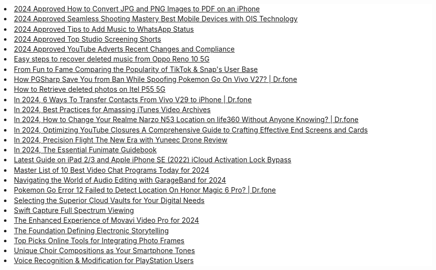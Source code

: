 <li><a href="https://fox-direct.techidaily.com/2024-approved-how-to-convert-jpg-and-png-images-to-pdf-on-an-iphone/"><u>2024 Approved  How to Convert JPG and PNG Images to PDF on an iPhone</u></a></li>
<li><a href="https://extra-skills.techidaily.com/2024-approved-seamless-shooting-mastery-best-mobile-devices-with-ois-technology/"><u>2024 Approved  Seamless Shooting Mastery  Best Mobile Devices with OIS Technology</u></a></li>
<li><a href="https://fox-direct.techidaily.com/2024-approved-tips-to-add-music-to-whatsapp-status/"><u>2024 Approved  Tips to Add Music to WhatsApp Status</u></a></li>
<li><a href="https://fox-direct.techidaily.com/2024-approved-top-studio-screening-shorts/"><u>2024 Approved  Top Studio Screening Shorts</u></a></li>
<li><a href="https://facebook-video-share.techidaily.com/2024-approved-youtube-adverts-recent-changes-and-compliance/"><u>2024 Approved  YouTube Adverts  Recent Changes and Compliance</u></a></li>
<li><a href="https://phone-solutions.techidaily.com/easy-steps-to-recover-deleted-music-from-oppo-reno-10-5g-by-fonelab-android-recover-music/"><u>Easy steps to recover deleted music from Oppo Reno 10 5G</u></a></li>
<li><a href="https://tiktok-clips.techidaily.com/from-fun-to-fame-comparing-the-popularity-of-tiktok-and-snaps-user-base/"><u>From Fun to Fame  Comparing the Popularity of TikTok & Snap's User Base</u></a></li>
<li><a href="https://change-location.techidaily.com/how-pgsharp-save-you-from-ban-while-spoofing-pokemon-go-on-vivo-v27-drfone-by-drfone-virtual-android/"><u>How PGSharp Save You from Ban While Spoofing Pokemon Go On Vivo V27? | Dr.fone</u></a></li>
<li><a href="https://blog-min.techidaily.com/how-to-retrieve-deleted-photos-on-itel-p55-5g-by-stellar-photo-recovery-android-mobile-photo-recover/"><u>How to Retrieve  deleted photos on Itel P55 5G</u></a></li>
<li><a href="https://android-transfer.techidaily.com/in-2024-6-ways-to-transfer-contacts-from-vivo-v29-to-iphone-drfone-by-drfone-transfer-from-android-transfer-from-android/"><u>In 2024, 6 Ways To Transfer Contacts From Vivo V29 to iPhone | Dr.fone</u></a></li>
<li><a href="https://screen-activity-recording.techidaily.com/in-2024-best-practices-for-amassing-itunes-video-archives/"><u>In 2024, Best Practices for Amassing iTunes Video Archives</u></a></li>
<li><a href="https://location-social.techidaily.com/in-2024-how-to-change-your-realme-narzo-n53-location-on-life360-without-anyone-knowing-drfone-by-drfone-virtual-android/"><u>In 2024, How to Change Your Realme Narzo N53 Location on life360 Without Anyone Knowing? | Dr.fone</u></a></li>
<li><a href="https://youtube-stream.techidaily.com/in-2024-optimizing-youtube-closures-a-comprehensive-guide-to-crafting-effective-end-screens-and-cards/"><u>In 2024, Optimizing YouTube Closures  A Comprehensive Guide to Crafting Effective End Screens and Cards</u></a></li>
<li><a href="https://fox-direct.techidaily.com/in-2024-precision-flight-the-new-era-with-yuneec-drone-review/"><u>In 2024, Precision Flight  The New Era with Yuneec Drone Review</u></a></li>
<li><a href="https://fox-direct.techidaily.com/in-2024-the-essential-funimate-guidebook/"><u>In 2024, The Essential Funimate Guidebook</u></a></li>
<li><a href="https://activate-lock.techidaily.com/latest-guide-on-ipad-23-and-apple-iphone-se-2022-icloud-activation-lock-bypass-by-drfone-ios/"><u>Latest Guide on iPad 2/3 and Apple iPhone SE (2022) iCloud Activation Lock Bypass</u></a></li>
<li><a href="https://video-capture.techidaily.com/master-list-of-10-best-video-chat-programs-today-for-2024/"><u>Master List of 10 Best Video Chat Programs Today for 2024</u></a></li>
<li><a href="https://fox-direct.techidaily.com/navigating-the-world-of-audio-editing-with-garageband-for-2024/"><u>Navigating the World of Audio Editing with GarageBand for 2024</u></a></li>
<li><a href="https://pokemon-go-android.techidaily.com/pokemon-go-error-12-failed-to-detect-location-on-honor-magic-6-pro-drfone-by-drfone-virtual-android/"><u>Pokemon Go Error 12 Failed to Detect Location On Honor Magic 6 Pro? | Dr.fone</u></a></li>
<li><a href="https://fox-direct.techidaily.com/selecting-the-superior-cloud-vaults-for-your-digital-needs/"><u>Selecting the Superior Cloud Vaults for Your Digital Needs</u></a></li>
<li><a href="https://digital-screen-recording.techidaily.com/swift-capture-full-spectrum-viewing/"><u>Swift Capture  Full Spectrum Viewing</u></a></li>
<li><a href="https://fox-direct.techidaily.com/the-enhanced-experience-of-movavi-video-pro-for-2024/"><u>The Enhanced Experience of Movavi Video Pro for 2024</u></a></li>
<li><a href="https://fox-direct.techidaily.com/the-foundation-defining-electronic-storytelling/"><u>The Foundation  Defining Electronic Storytelling</u></a></li>
<li><a href="https://fox-direct.techidaily.com/top-picks-online-tools-for-integrating-photo-frames/"><u>Top Picks  Online Tools for Integrating Photo Frames</u></a></li>
<li><a href="https://fox-direct.techidaily.com/unique-choir-compositions-as-your-smartphone-tones/"><u>Unique Choir Compositions as Your Smartphone Tones</u></a></li>
<li><a href="https://extra-information.techidaily.com/voice-recognition-and-modification-for-playstation-users/"><u>Voice Recognition & Modification for PlayStation Users</u></a></li>